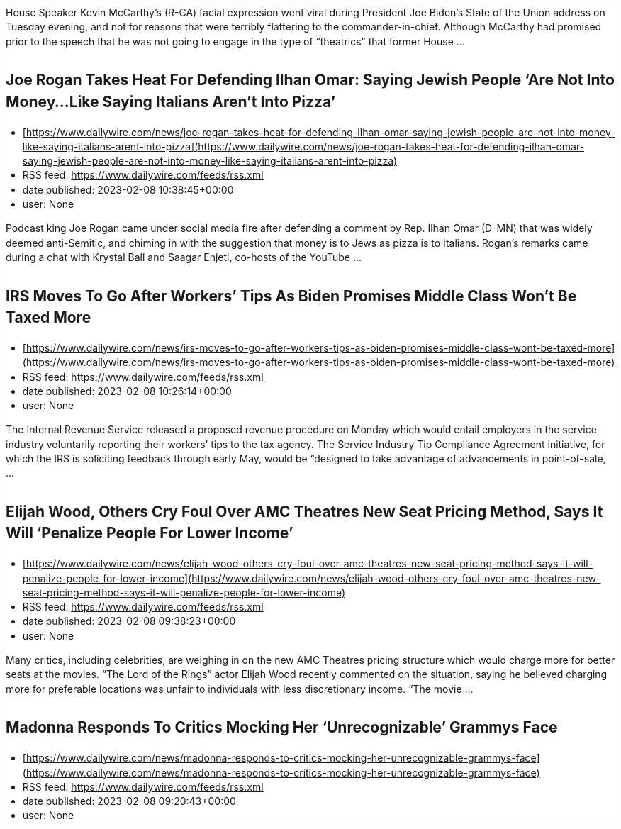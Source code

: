 House Speaker Kevin McCarthy&#8217;s (R-CA) facial expression went viral during President Joe Biden&#8217;s State of the Union address on Tuesday evening, and not for reasons that were terribly flattering to the commander-in-chief. Although McCarthy had promised prior to the speech that he was not going to engage in the type of &#8220;theatrics&#8221; that former House ...

## Joe Rogan Takes Heat For Defending Ilhan Omar: Saying Jewish People ‘Are Not Into Money…Like Saying Italians Aren’t Into Pizza’
 - [https://www.dailywire.com/news/joe-rogan-takes-heat-for-defending-ilhan-omar-saying-jewish-people-are-not-into-money-like-saying-italians-arent-into-pizza](https://www.dailywire.com/news/joe-rogan-takes-heat-for-defending-ilhan-omar-saying-jewish-people-are-not-into-money-like-saying-italians-arent-into-pizza)
 - RSS feed: https://www.dailywire.com/feeds/rss.xml
 - date published: 2023-02-08 10:38:45+00:00
 - user: None

Podcast king Joe Rogan came under social media fire after defending a comment by Rep. Ilhan Omar (D-MN) that was widely deemed anti-Semitic, and chiming in with the suggestion that money is to Jews as pizza is to Italians. Rogan&#8217;s remarks came during a chat with Krystal Ball and Saagar Enjeti, co-hosts of the YouTube ...

## IRS Moves To Go After Workers’ Tips As Biden Promises Middle Class Won’t Be Taxed More
 - [https://www.dailywire.com/news/irs-moves-to-go-after-workers-tips-as-biden-promises-middle-class-wont-be-taxed-more](https://www.dailywire.com/news/irs-moves-to-go-after-workers-tips-as-biden-promises-middle-class-wont-be-taxed-more)
 - RSS feed: https://www.dailywire.com/feeds/rss.xml
 - date published: 2023-02-08 10:26:14+00:00
 - user: None

The Internal Revenue Service released a proposed revenue procedure on Monday which would entail employers in the service industry voluntarily reporting their workers’ tips to the tax agency. The Service Industry Tip Compliance Agreement initiative, for which the IRS is soliciting feedback through early May, would be “designed to take advantage of advancements in point-of-sale, ...

## Elijah Wood, Others Cry Foul Over AMC Theatres New Seat Pricing Method, Says It Will ‘Penalize People For Lower Income’
 - [https://www.dailywire.com/news/elijah-wood-others-cry-foul-over-amc-theatres-new-seat-pricing-method-says-it-will-penalize-people-for-lower-income](https://www.dailywire.com/news/elijah-wood-others-cry-foul-over-amc-theatres-new-seat-pricing-method-says-it-will-penalize-people-for-lower-income)
 - RSS feed: https://www.dailywire.com/feeds/rss.xml
 - date published: 2023-02-08 09:38:23+00:00
 - user: None

Many critics, including celebrities, are weighing in on the new AMC Theatres pricing structure which would charge more for better seats at the movies. “The Lord of the Rings” actor Elijah Wood recently commented on the situation, saying he believed charging more for preferable locations was unfair to individuals with less discretionary income. “The movie ...

## Madonna Responds To Critics Mocking Her ‘Unrecognizable’ Grammys Face
 - [https://www.dailywire.com/news/madonna-responds-to-critics-mocking-her-unrecognizable-grammys-face](https://www.dailywire.com/news/madonna-responds-to-critics-mocking-her-unrecognizable-grammys-face)
 - RSS feed: https://www.dailywire.com/feeds/rss.xml
 - date published: 2023-02-08 09:20:43+00:00
 - user: None
